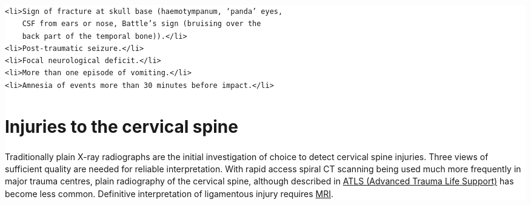     <li>Sign of fracture at skull base (haemotympanum, ‘panda’ eyes,
        CSF from ears or nose, Battle’s sign (bruising over the
        back part of the temporal bone)).</li>
    <li>Post-traumatic seizure.</li>
    <li>Focal neurological deficit.</li>
    <li>More than one episode of vomiting.</li>
    <li>Amnesia of events more than 30 minutes before impact.</li>
</ol>
<h1 id="injuries-to-the-cervical-spine">Injuries to the cervical spine</h1>
<p>Traditionally plain X-ray radiographs are the initial investigation
    of choice to detect cervical spine injuries. Three views
    of sufficient quality are needed for reliable interpretation.
    With rapid access spiral CT scanning being used much more
    frequently in major trauma centres, plain radiography of
    the cervical spine, although described in <a href="/treatment/surgery/fracture/detailed">ATLS (Advanced Trauma Life Support)</a>    has become less common. Definitive interpretation of ligamentous
    injury requires <a href="/diagnosis/tests/mri">MRI</a>.</p>
